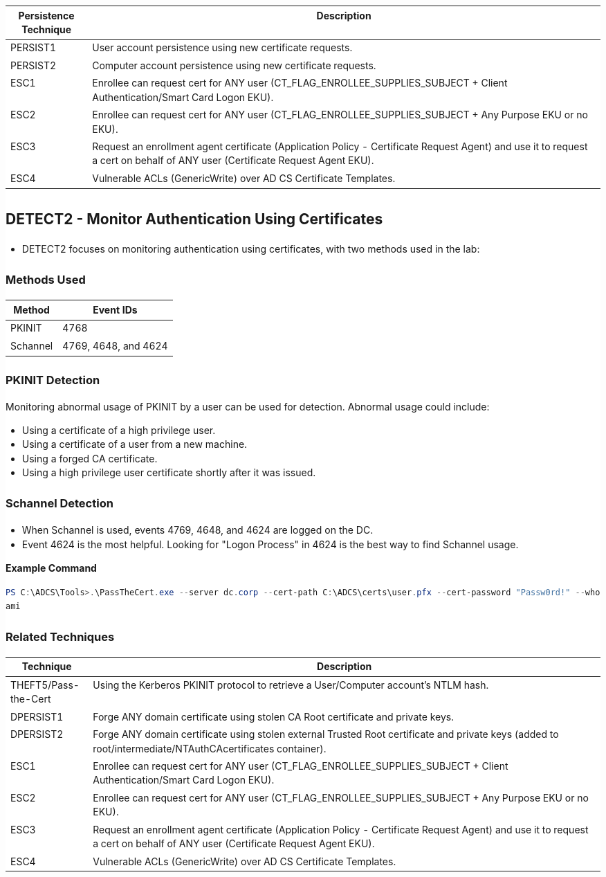 | Persistence Technique | Description |
|-----------------------|-------------|
| PERSIST1              | User account persistence using new certificate requests. |
| PERSIST2              | Computer account persistence using new certificate requests. |
| ESC1                  | Enrollee can request cert for ANY user (CT_FLAG_ENROLLEE_SUPPLIES_SUBJECT + Client Authentication/Smart Card Logon EKU). |
| ESC2                  | Enrollee can request cert for ANY user (CT_FLAG_ENROLLEE_SUPPLIES_SUBJECT + Any Purpose EKU or no EKU). |
| ESC3                  | Request an enrollment agent certificate (Application Policy - Certificate Request Agent) and use it to request a cert on behalf of ANY user (Certificate Request Agent EKU). |
| ESC4                  | Vulnerable ACLs (GenericWrite) over AD CS Certificate Templates. |

## DETECT2 - Monitor Authentication Using Certificates

- DETECT2 focuses on monitoring authentication using certificates, with two methods used in the lab:

### Methods Used

| Method     | Event IDs                                       |
|------------|-------------------------------------------------|
| PKINIT     | 4768                                            |
| Schannel   | 4769, 4648, and 4624                           |

### PKINIT Detection

Monitoring abnormal usage of PKINIT by a user can be used for detection. Abnormal usage could include:

  - Using a certificate of a high privilege user.
  - Using a certificate of a user from a new machine.
  - Using a forged CA certificate.
  - Using a high privilege user certificate shortly after it was issued.

### Schannel Detection

- When Schannel is used, events 4769, 4648, and 4624 are logged on the DC.
- Event 4624 is the most helpful. Looking for "Logon Process" in 4624 is the best way to find Schannel usage.

**Example Command**
```powershell
PS C:\ADCS\Tools>.\PassTheCert.exe --server dc.corp --cert-path C:\ADCS\certs\user.pfx --cert-password "Passw0rd!" --whoami
```

### Related Techniques

| Technique                             | Description |
|---------------------------------------|-------------|
| THEFT5/Pass-the-Cert                 | Using the Kerberos PKINIT protocol to retrieve a User/Computer account’s NTLM hash. |
| DPERSIST1                             | Forge ANY domain certificate using stolen CA Root certificate and private keys. |
| DPERSIST2                             | Forge ANY domain certificate using stolen external Trusted Root certificate and private keys (added to root/intermediate/NTAuthCAcertificates container). |
| ESC1                                  | Enrollee can request cert for ANY user (CT_FLAG_ENROLLEE_SUPPLIES_SUBJECT + Client Authentication/Smart Card Logon EKU). |
| ESC2                                  | Enrollee can request cert for ANY user (CT_FLAG_ENROLLEE_SUPPLIES_SUBJECT + Any Purpose EKU or no EKU). |
| ESC3                                  | Request an enrollment agent certificate (Application Policy - Certificate Request Agent) and use it to request a cert on behalf of ANY user (Certificate Request Agent EKU). |
| ESC4                                  | Vulnerable ACLs (GenericWrite) over AD CS Certificate Templates. |
